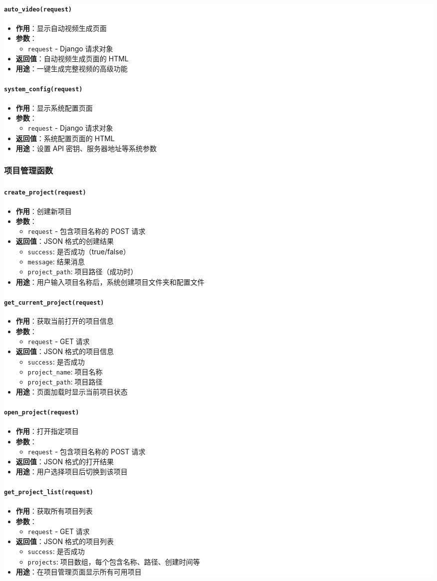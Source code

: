 #### `auto_video(request)`
- **作用**：显示自动视频生成页面
- **参数**：
  - `request` - Django 请求对象
- **返回值**：自动视频生成页面的 HTML
- **用途**：一键生成完整视频的高级功能

#### `system_config(request)`
- **作用**：显示系统配置页面
- **参数**：
  - `request` - Django 请求对象
- **返回值**：系统配置页面的 HTML
- **用途**：设置 API 密钥、服务器地址等系统参数

### 项目管理函数

#### `create_project(request)`
- **作用**：创建新项目
- **参数**：
  - `request` - 包含项目名称的 POST 请求
- **返回值**：JSON 格式的创建结果
  - `success`: 是否成功（true/false）
  - `message`: 结果消息
  - `project_path`: 项目路径（成功时）
- **用途**：用户输入项目名称后，系统创建项目文件夹和配置文件

#### `get_current_project(request)`
- **作用**：获取当前打开的项目信息
- **参数**：
  - `request` - GET 请求
- **返回值**：JSON 格式的项目信息
  - `success`: 是否成功
  - `project_name`: 项目名称
  - `project_path`: 项目路径
- **用途**：页面加载时显示当前项目状态

#### `open_project(request)`
- **作用**：打开指定项目
- **参数**：
  - `request` - 包含项目名称的 POST 请求
- **返回值**：JSON 格式的打开结果
- **用途**：用户选择项目后切换到该项目

#### `get_project_list(request)`
- **作用**：获取所有项目列表
- **参数**：
  - `request` - GET 请求
- **返回值**：JSON 格式的项目列表
  - `success`: 是否成功
  - `projects`: 项目数组，每个包含名称、路径、创建时间等
- **用途**：在项目管理页面显示所有可用项目
